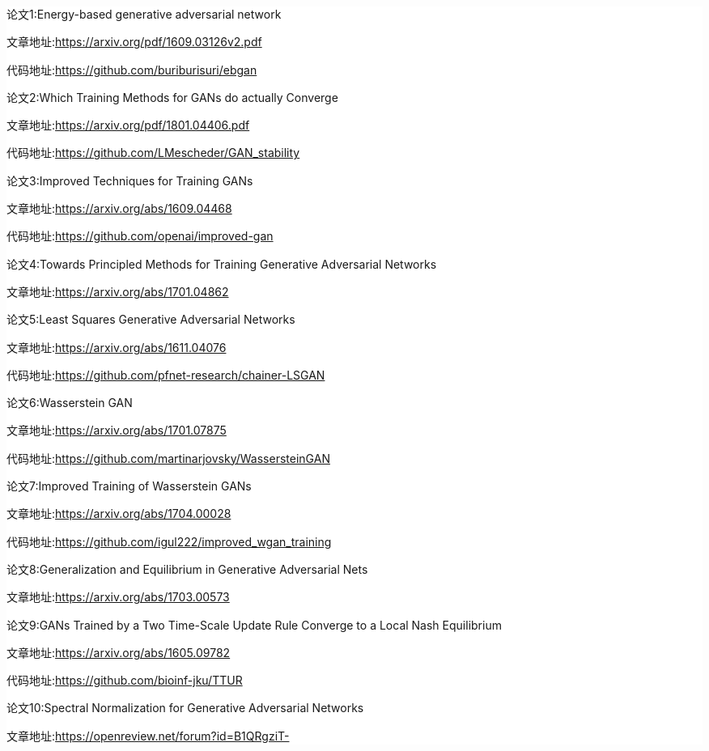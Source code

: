 论文1:Energy-based generative adversarial network

文章地址:https://arxiv.org/pdf/1609.03126v2.pdf

代码地址:https://github.com/buriburisuri/ebgan



论文2:Which Training Methods for GANs do actually Converge

文章地址:https://arxiv.org/pdf/1801.04406.pdf

代码地址:https://github.com/LMescheder/GAN_stability



论文3:Improved Techniques for Training GANs

文章地址:https://arxiv.org/abs/1609.04468

代码地址:https://github.com/openai/improved-gan



论文4:Towards Principled Methods for Training Generative Adversarial Networks

文章地址:https://arxiv.org/abs/1701.04862



论文5:Least Squares Generative Adversarial Networks

文章地址:https://arxiv.org/abs/1611.04076

代码地址:https://github.com/pfnet-research/chainer-LSGAN



论文6:Wasserstein GAN

文章地址:https://arxiv.org/abs/1701.07875

代码地址:https://github.com/martinarjovsky/WassersteinGAN



论文7:Improved Training of Wasserstein GANs

文章地址:https://arxiv.org/abs/1704.00028

代码地址:https://github.com/igul222/improved_wgan_training



论文8:Generalization and Equilibrium in Generative Adversarial Nets

文章地址:https://arxiv.org/abs/1703.00573



论文9:GANs Trained by a Two Time-Scale Update Rule Converge to a Local Nash Equilibrium

文章地址:https://arxiv.org/abs/1605.09782

代码地址:https://github.com/bioinf-jku/TTUR



论文10:Spectral Normalization for Generative Adversarial Networks

文章地址:https://openreview.net/forum?id=B1QRgziT-
